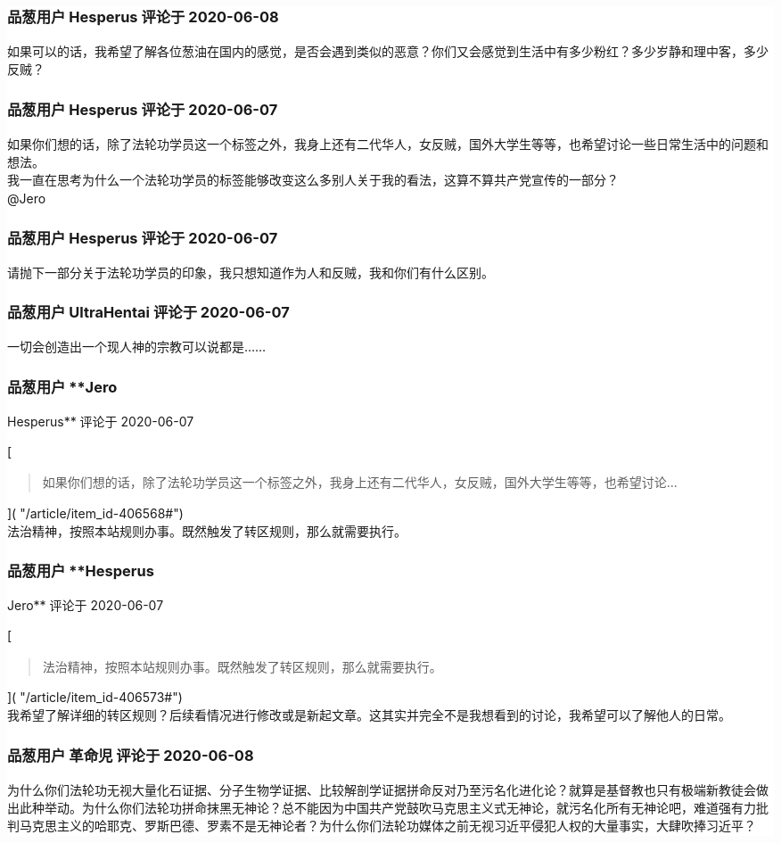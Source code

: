             
### 品葱用户 **Hesperus** 评论于 2020-06-08
        
如果可以的话，我希望了解各位葱油在国内的感觉，是否会遇到类似的恶意？你们又会感觉到生活中有多少粉红？多少岁静和理中客，多少反贼？
        


            
### 品葱用户 **Hesperus** 评论于 2020-06-07
        
如果你们想的话，除了法轮功学员这一个标签之外，我身上还有二代华人，女反贼，国外大学生等等，也希望讨论一些日常生活中的问题和想法。  
我一直在思考为什么一个法轮功学员的标签能够改变这么多别人关于我的看法，这算不算共产党宣传的一部分？  
@Jero
        


            
### 品葱用户 **Hesperus** 评论于 2020-06-07
        
请抛下一部分关于法轮功学员的印象，我只想知道作为人和反贼，我和你们有什么区别。
        


            
### 品葱用户 **UltraHentai** 评论于 2020-06-07
        
一切会创造出一个现人神的宗教可以说都是……
        


            
### 品葱用户 **Jero 
Hesperus** 评论于 2020-06-07
        
[

> 如果你们想的话，除了法轮功学员这一个标签之外，我身上还有二代华人，女反贼，国外大学生等等，也希望讨论...

]( "/article/item_id-406568#")  
法治精神，按照本站规则办事。既然触发了转区规则，那么就需要执行。
        


            
### 品葱用户 **Hesperus 
Jero** 评论于 2020-06-07
        
[

> 法治精神，按照本站规则办事。既然触发了转区规则，那么就需要执行。

]( "/article/item_id-406573#")  
我希望了解详细的转区规则？后续看情况进行修改或是新起文章。这其实并完全不是我想看到的讨论，我希望可以了解他人的日常。
        


            
### 品葱用户 **革命児** 评论于 2020-06-08
        
为什么你们法轮功无视大量化石证据、分子生物学证据、比较解剖学证据拼命反对乃至污名化进化论？就算是基督教也只有极端新教徒会做出此种举动。为什么你们法轮功拼命抹黑无神论？总不能因为中国共产党鼓吹马克思主义式无神论，就污名化所有无神论吧，难道强有力批判马克思主义的哈耶克、罗斯巴德、罗素不是无神论者？为什么你们法轮功媒体之前无视习近平侵犯人权的大量事实，大肆吹捧习近平？
        
